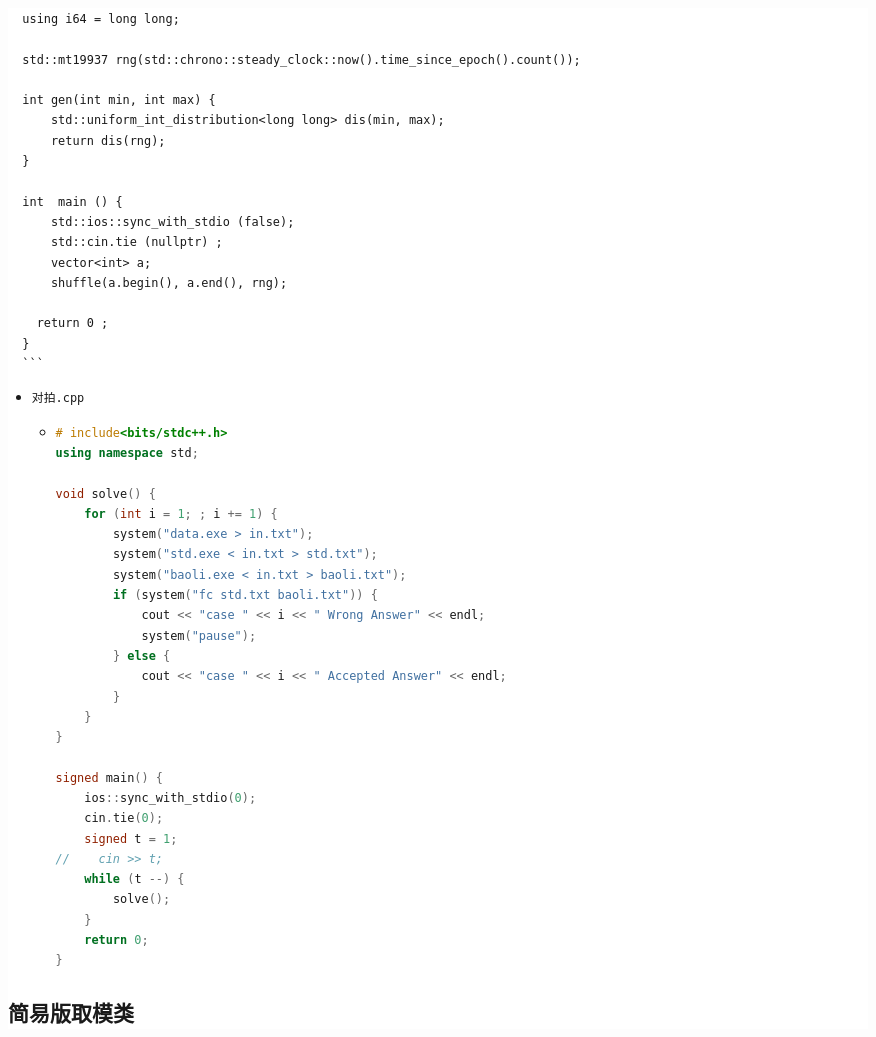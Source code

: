       using i64 = long long;
      
      std::mt19937 rng(std::chrono::steady_clock::now().time_since_epoch().count());
      
      int gen(int min, int max) {
          std::uniform_int_distribution<long long> dis(min, max);
          return dis(rng);
      }
      
      int  main () {
          std::ios::sync_with_stdio (false);
          std::cin.tie (nullptr) ;
          vector<int> a;
          shuffle(a.begin(), a.end(), rng);
      
      	return 0 ;
      }
      ```
    
  - `对拍.cpp`
  
    - ```cpp
      # include<bits/stdc++.h>
      using namespace std;
      
      void solve() {
          for (int i = 1; ; i += 1) {
              system("data.exe > in.txt");
              system("std.exe < in.txt > std.txt");
              system("baoli.exe < in.txt > baoli.txt");
              if (system("fc std.txt baoli.txt")) {
                  cout << "case " << i << " Wrong Answer" << endl;
                  system("pause");
              } else {
                  cout << "case " << i << " Accepted Answer" << endl;
              }
          }
      }
      
      signed main() {
          ios::sync_with_stdio(0);
          cin.tie(0);
          signed t = 1;
      //    cin >> t;
          while (t --) {
              solve();
          }
          return 0;
      }
      
      ```

 ## 简易版取模类
